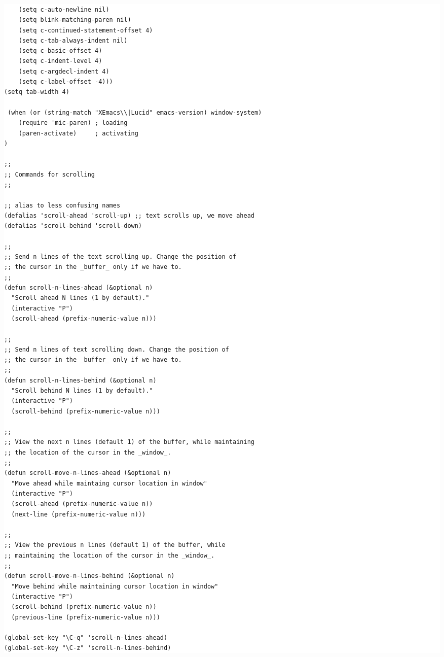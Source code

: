 ```
    (setq c-auto-newline nil)
    (setq blink-matching-paren nil)
    (setq c-continued-statement-offset 4)
    (setq c-tab-always-indent nil)
    (setq c-basic-offset 4)
    (setq c-indent-level 4)
    (setq c-argdecl-indent 4)
    (setq c-label-offset -4)))
(setq tab-width 4)

 (when (or (string-match "XEmacs\\|Lucid" emacs-version) window-system)
    (require 'mic-paren) ; loading
    (paren-activate)     ; activating
)

;;
;; Commands for scrolling
;;

;; alias to less confusing names
(defalias 'scroll-ahead 'scroll-up) ;; text scrolls up, we move ahead
(defalias 'scroll-behind 'scroll-down)

;;
;; Send n lines of the text scrolling up. Change the position of
;; the cursor in the _buffer_ only if we have to.
;;
(defun scroll-n-lines-ahead (&optional n)
  "Scroll ahead N lines (1 by default)."
  (interactive "P")
  (scroll-ahead (prefix-numeric-value n)))

;;
;; Send n lines of text scrolling down. Change the position of
;; the cursor in the _buffer_ only if we have to.
;;
(defun scroll-n-lines-behind (&optional n)
  "Scroll behind N lines (1 by default)."
  (interactive "P")
  (scroll-behind (prefix-numeric-value n)))

;;
;; View the next n lines (default 1) of the buffer, while maintaining
;; the location of the cursor in the _window_.
;;
(defun scroll-move-n-lines-ahead (&optional n)
  "Move ahead while maintaing cursor location in window"
  (interactive "P")
  (scroll-ahead (prefix-numeric-value n))
  (next-line (prefix-numeric-value n)))

;;
;; View the previous n lines (default 1) of the buffer, while
;; maintaining the location of the cursor in the _window_.
;;
(defun scroll-move-n-lines-behind (&optional n)
  "Move behind while maintaining cursor location in window"
  (interactive "P")
  (scroll-behind (prefix-numeric-value n))
  (previous-line (prefix-numeric-value n)))

(global-set-key "\C-q" 'scroll-n-lines-ahead)
(global-set-key "\C-z" 'scroll-n-lines-behind)
```